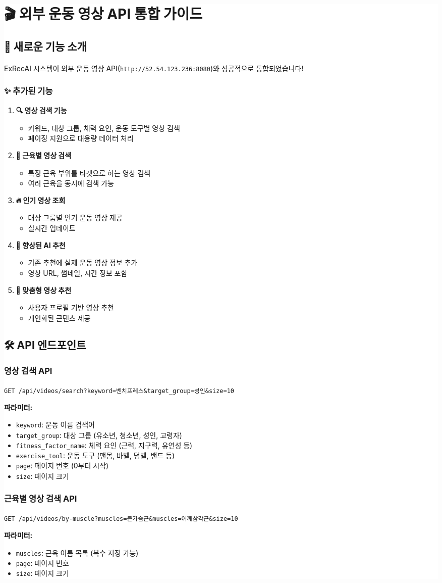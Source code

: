 # 🎬 외부 운동 영상 API 통합 가이드

## 🌟 새로운 기능 소개

ExRecAI 시스템이 외부 운동 영상 API(`http://52.54.123.236:8080`)와 성공적으로 통합되었습니다!

### ✨ 추가된 기능

1. **🔍 영상 검색 기능**
   - 키워드, 대상 그룹, 체력 요인, 운동 도구별 영상 검색
   - 페이징 지원으로 대용량 데이터 처리

2. **💪 근육별 영상 검색**  
   - 특정 근육 부위를 타겟으로 하는 영상 검색
   - 여러 근육을 동시에 검색 가능

3. **🔥 인기 영상 조회**
   - 대상 그룹별 인기 운동 영상 제공
   - 실시간 업데이트

4. **🤖 향상된 AI 추천**
   - 기존 추천에 실제 운동 영상 정보 추가
   - 영상 URL, 썸네일, 시간 정보 포함

5. **🎯 맞춤형 영상 추천**
   - 사용자 프로필 기반 영상 추천
   - 개인화된 콘텐츠 제공

## 🛠️ API 엔드포인트

### 영상 검색 API

```http
GET /api/videos/search?keyword=벤치프레스&target_group=성인&size=10
```

**파라미터:**
- `keyword`: 운동 이름 검색어
- `target_group`: 대상 그룹 (유소년, 청소년, 성인, 고령자)
- `fitness_factor_name`: 체력 요인 (근력, 지구력, 유연성 등)  
- `exercise_tool`: 운동 도구 (맨몸, 바벨, 덤벨, 밴드 등)
- `page`: 페이지 번호 (0부터 시작)
- `size`: 페이지 크기

### 근육별 영상 검색 API

```http
GET /api/videos/by-muscle?muscles=큰가슴근&muscles=어깨삼각근&size=10
```

**파라미터:**
- `muscles`: 근육 이름 목록 (복수 지정 가능)
- `page`: 페이지 번호
- `size`: 페이지 크기
